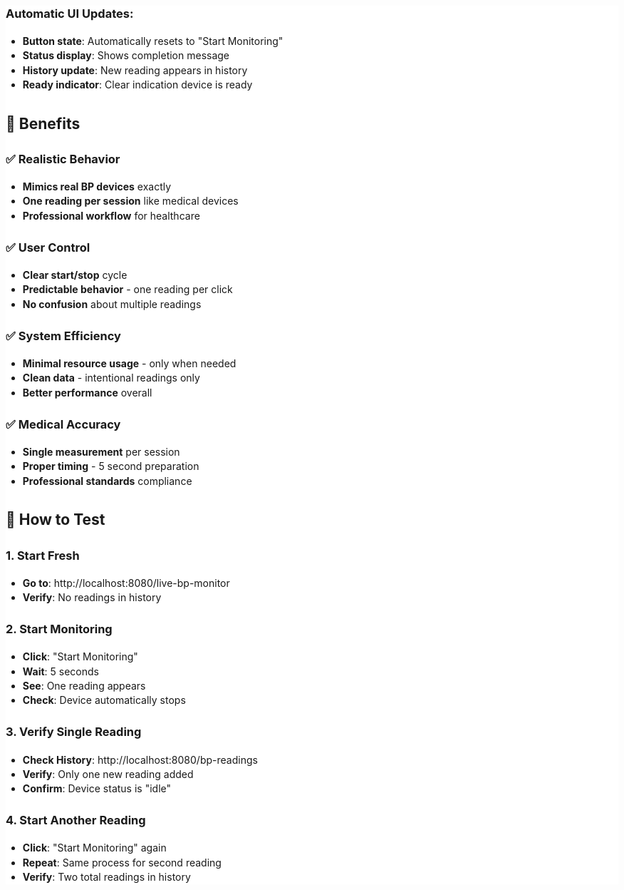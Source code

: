 ### **Automatic UI Updates:**
- **Button state**: Automatically resets to "Start Monitoring"
- **Status display**: Shows completion message
- **History update**: New reading appears in history
- **Ready indicator**: Clear indication device is ready

## 🎯 **Benefits**

### **✅ Realistic Behavior**
- **Mimics real BP devices** exactly
- **One reading per session** like medical devices
- **Professional workflow** for healthcare

### **✅ User Control**
- **Clear start/stop** cycle
- **Predictable behavior** - one reading per click
- **No confusion** about multiple readings

### **✅ System Efficiency**
- **Minimal resource usage** - only when needed
- **Clean data** - intentional readings only
- **Better performance** overall

### **✅ Medical Accuracy**
- **Single measurement** per session
- **Proper timing** - 5 second preparation
- **Professional standards** compliance

## 🚀 **How to Test**

### **1. Start Fresh**
- **Go to**: http://localhost:8080/live-bp-monitor
- **Verify**: No readings in history

### **2. Start Monitoring**
- **Click**: "Start Monitoring"
- **Wait**: 5 seconds
- **See**: One reading appears
- **Check**: Device automatically stops

### **3. Verify Single Reading**
- **Check History**: http://localhost:8080/bp-readings
- **Verify**: Only one new reading added
- **Confirm**: Device status is "idle"

### **4. Start Another Reading**
- **Click**: "Start Monitoring" again
- **Repeat**: Same process for second reading
- **Verify**: Two total readings in history
